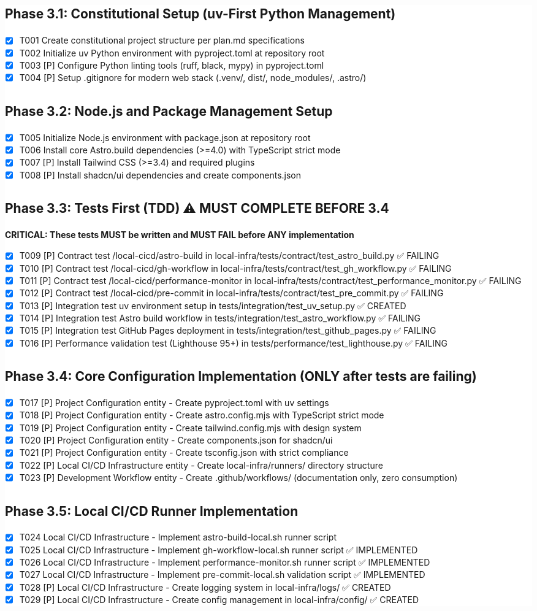 ## Phase 3.1: Constitutional Setup (uv-First Python Management)
- [x] T001 Create constitutional project structure per plan.md specifications
- [x] T002 Initialize uv Python environment with pyproject.toml at repository root
- [x] T003 [P] Configure Python linting tools (ruff, black, mypy) in pyproject.toml
- [x] T004 [P] Setup .gitignore for modern web stack (.venv/, dist/, node_modules/, .astro/)

## Phase 3.2: Node.js and Package Management Setup
- [x] T005 Initialize Node.js environment with package.json at repository root
- [x] T006 Install core Astro.build dependencies (>=4.0) with TypeScript strict mode
- [x] T007 [P] Install Tailwind CSS (>=3.4) and required plugins
- [x] T008 [P] Install shadcn/ui dependencies and create components.json

## Phase 3.3: Tests First (TDD) ⚠️ MUST COMPLETE BEFORE 3.4
**CRITICAL: These tests MUST be written and MUST FAIL before ANY implementation**
- [x] T009 [P] Contract test /local-cicd/astro-build in local-infra/tests/contract/test_astro_build.py ✅ FAILING
- [x] T010 [P] Contract test /local-cicd/gh-workflow in local-infra/tests/contract/test_gh_workflow.py ✅ FAILING
- [x] T011 [P] Contract test /local-cicd/performance-monitor in local-infra/tests/contract/test_performance_monitor.py ✅ FAILING
- [x] T012 [P] Contract test /local-cicd/pre-commit in local-infra/tests/contract/test_pre_commit.py ✅ FAILING
- [x] T013 [P] Integration test uv environment setup in tests/integration/test_uv_setup.py ✅ CREATED
- [x] T014 [P] Integration test Astro build workflow in tests/integration/test_astro_workflow.py ✅ FAILING
- [x] T015 [P] Integration test GitHub Pages deployment in tests/integration/test_github_pages.py ✅ FAILING
- [x] T016 [P] Performance validation test (Lighthouse 95+) in tests/performance/test_lighthouse.py ✅ FAILING

## Phase 3.4: Core Configuration Implementation (ONLY after tests are failing)
- [x] T017 [P] Project Configuration entity - Create pyproject.toml with uv settings
- [x] T018 [P] Project Configuration entity - Create astro.config.mjs with TypeScript strict mode
- [x] T019 [P] Project Configuration entity - Create tailwind.config.mjs with design system
- [x] T020 [P] Project Configuration entity - Create components.json for shadcn/ui
- [x] T021 [P] Project Configuration entity - Create tsconfig.json with strict compliance
- [x] T022 [P] Local CI/CD Infrastructure entity - Create local-infra/runners/ directory structure
- [x] T023 [P] Development Workflow entity - Create .github/workflows/ (documentation only, zero consumption)

## Phase 3.5: Local CI/CD Runner Implementation
- [x] T024 Local CI/CD Infrastructure - Implement astro-build-local.sh runner script
- [x] T025 Local CI/CD Infrastructure - Implement gh-workflow-local.sh runner script ✅ IMPLEMENTED
- [x] T026 Local CI/CD Infrastructure - Implement performance-monitor.sh runner script ✅ IMPLEMENTED
- [x] T027 Local CI/CD Infrastructure - Implement pre-commit-local.sh validation script ✅ IMPLEMENTED
- [x] T028 [P] Local CI/CD Infrastructure - Create logging system in local-infra/logs/ ✅ CREATED
- [x] T029 [P] Local CI/CD Infrastructure - Create config management in local-infra/config/ ✅ CREATED
